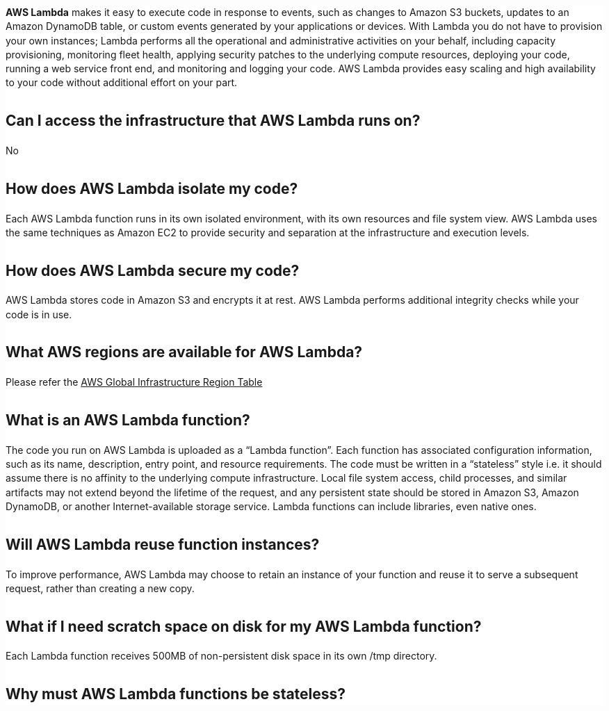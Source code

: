 **AWS Lambda** makes it easy to execute code in response to events, such as changes to Amazon S3 buckets, updates to an Amazon DynamoDB table, or custom events generated by your applications or devices. With Lambda you do not have to provision your own instances; Lambda performs all the operational and administrative activities on your behalf, including capacity provisioning, monitoring fleet health, applying security patches to the underlying compute resources, deploying your code, running a web service front end, and monitoring and logging your code. AWS Lambda provides easy scaling and high availability to your code without additional effort on your part.

## Can I access the infrastructure that AWS Lambda runs on?

No

## How does AWS Lambda isolate my code?

Each AWS Lambda function runs in its own isolated environment, with its own resources and file system view. AWS Lambda uses the same techniques as Amazon EC2 to provide security and separation at the infrastructure and execution levels.

## How does AWS Lambda secure my code?

AWS Lambda stores code in Amazon S3 and encrypts it at rest. AWS Lambda performs additional integrity checks while your code is in use.

## What AWS regions are available for AWS Lambda?

Please refer the [ AWS Global Infrastructure Region Table](https://aws.amazon.com/about-aws/global-infrastructure/regional-product-services/)

## What is an AWS Lambda function?

The code you run on AWS Lambda is uploaded as a “Lambda function”. Each function has associated configuration information, such as its name, description, entry point, and resource requirements. The code must be written in a “stateless” style i.e. it should assume there is no affinity to the underlying compute infrastructure. Local file system access, child processes, and similar artifacts may not extend beyond the lifetime of the request, and any persistent state should be stored in Amazon S3, Amazon DynamoDB, or another Internet-available storage service. Lambda functions can include libraries, even native ones.

## Will AWS Lambda reuse function instances?

To improve performance, AWS Lambda may choose to retain an instance of your function and reuse it to serve a subsequent request, rather than creating a new copy.

## What if I need scratch space on disk for my AWS Lambda function?

Each Lambda function receives 500MB of non-persistent disk space in its own /tmp directory.

## Why must AWS Lambda functions be stateless?
